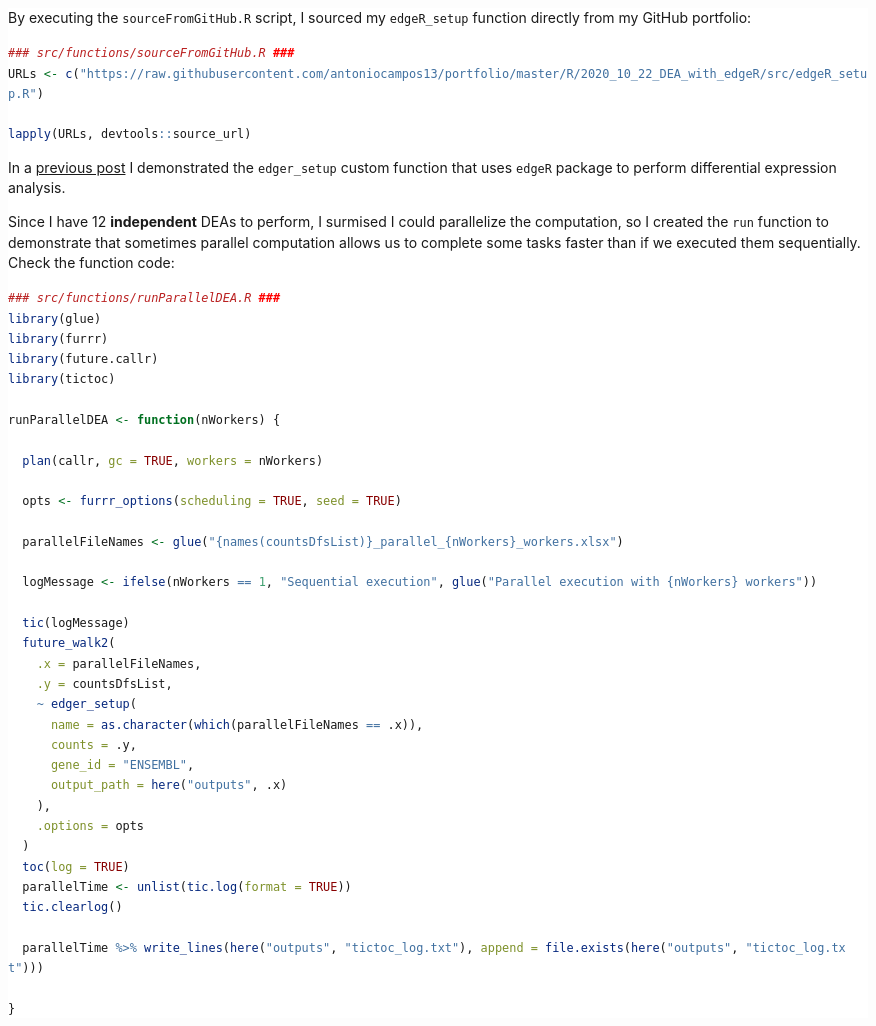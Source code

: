 By executing the `sourceFromGitHub.R` script, I sourced my `edgeR_setup` function directly from my GitHub portfolio:

```R
### src/functions/sourceFromGitHub.R ###
URLs <- c("https://raw.githubusercontent.com/antoniocampos13/portfolio/master/R/2020_10_22_DEA_with_edgeR/src/edgeR_setup.R")

lapply(URLs, devtools::source_url)
```

In a [previous post](https://antoniocampos13.github.io/differential-expression-analysis-with-edger-in-r.html) I demonstrated the `edger_setup` custom function that uses `edgeR` package to perform differential expression analysis.

Since I have 12 **independent** DEAs to perform, I surmised I could parallelize the computation, so I created the `run` function to demonstrate that sometimes parallel computation allows us to complete some tasks faster than if we executed them sequentially. Check the function code:

```R
### src/functions/runParallelDEA.R ###
library(glue)
library(furrr)
library(future.callr)
library(tictoc)

runParallelDEA <- function(nWorkers) {
  
  plan(callr, gc = TRUE, workers = nWorkers)
  
  opts <- furrr_options(scheduling = TRUE, seed = TRUE)
  
  parallelFileNames <- glue("{names(countsDfsList)}_parallel_{nWorkers}_workers.xlsx")
  
  logMessage <- ifelse(nWorkers == 1, "Sequential execution", glue("Parallel execution with {nWorkers} workers"))
  
  tic(logMessage)
  future_walk2(
    .x = parallelFileNames,
    .y = countsDfsList,
    ~ edger_setup(
      name = as.character(which(parallelFileNames == .x)),
      counts = .y,
      gene_id = "ENSEMBL",
      output_path = here("outputs", .x)
    ),
    .options = opts
  )
  toc(log = TRUE)
  parallelTime <- unlist(tic.log(format = TRUE))
  tic.clearlog()

  parallelTime %>% write_lines(here("outputs", "tictoc_log.txt"), append = file.exists(here("outputs", "tictoc_log.txt")))

}
```
